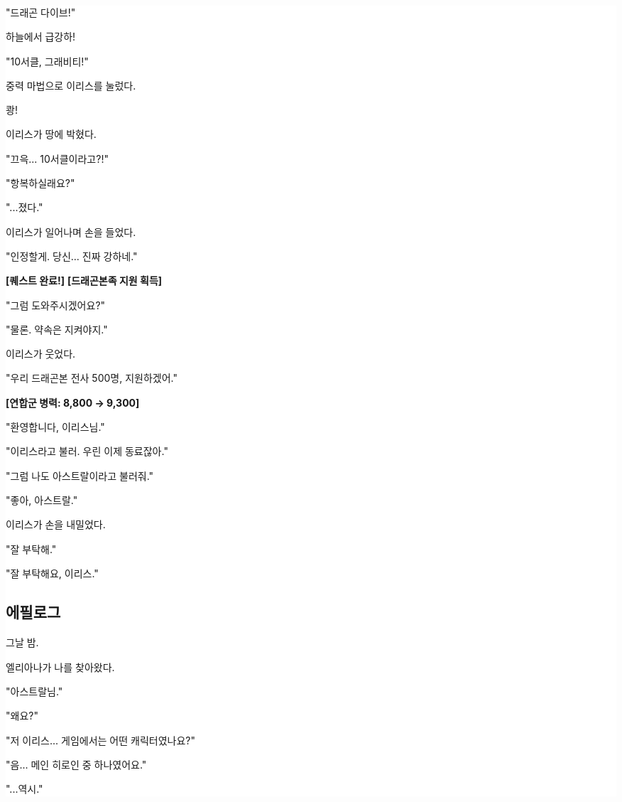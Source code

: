 "드래곤 다이브!"

하늘에서 급강하!

"10서클, 그래비티!"

중력 마법으로 이리스를 눌렀다.

쾅!

이리스가 땅에 박혔다.

"끄윽... 10서클이라고?!"

"항복하실래요?"

"...졌다."

이리스가 일어나며 손을 들었다.

"인정할게. 당신... 진짜 강하네."

**[퀘스트 완료!]**
**[드래곤본족 지원 획득]**

"그럼 도와주시겠어요?"

"물론. 약속은 지켜야지."

이리스가 웃었다.

"우리 드래곤본 전사 500명, 지원하겠어."

**[연합군 병력: 8,800 → 9,300]**

"환영합니다, 이리스님."

"이리스라고 불러. 우린 이제 동료잖아."

"그럼 나도 아스트랄이라고 불러줘."

"좋아, 아스트랄."

이리스가 손을 내밀었다.

"잘 부탁해."

"잘 부탁해요, 이리스."

## 에필로그

그날 밤.

엘리아나가 나를 찾아왔다.

"아스트랄님."

"왜요?"

"저 이리스... 게임에서는 어떤 캐릭터였나요?"

"음... 메인 히로인 중 하나였어요."

"...역시."
